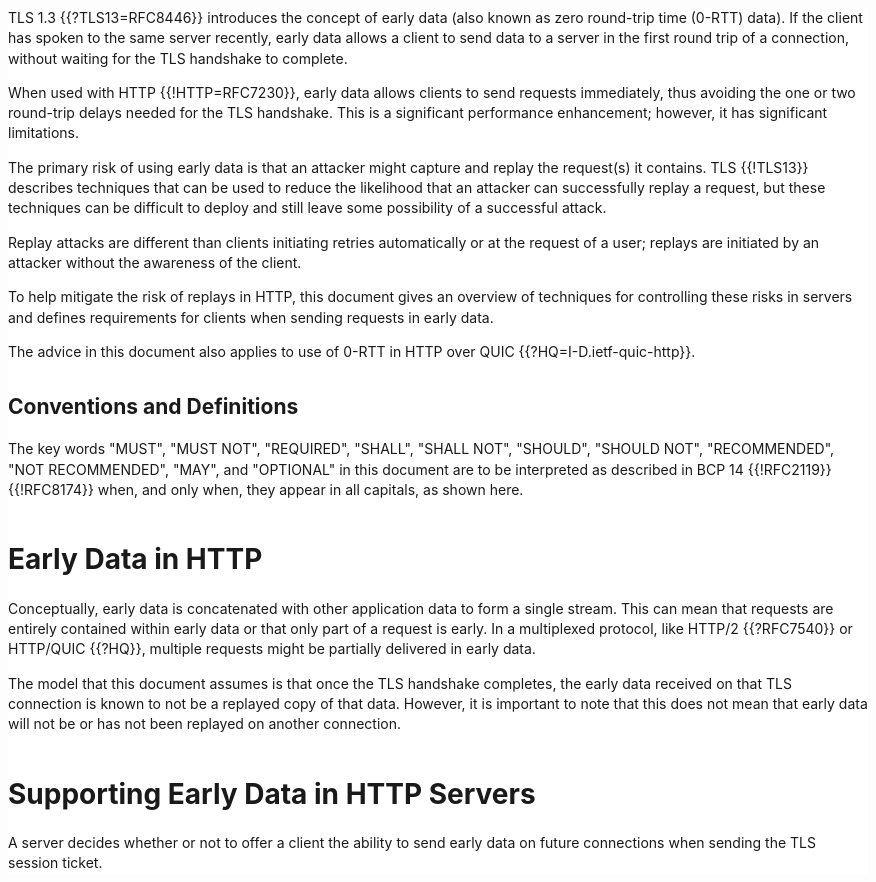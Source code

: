 TLS 1.3 {{?TLS13=RFC8446}} introduces the concept of early data (also
known as zero round-trip time (0-RTT) data). If the client has spoken to the same server
recently, early data allows a client to send
data to a server in the first round trip of a connection, without waiting for
the TLS handshake to complete.

When used with HTTP {{!HTTP=RFC7230}}, early data allows clients to send
requests immediately, thus avoiding the one or two round-trip delays needed for the
TLS handshake. This is a significant performance enhancement; however, it has
significant limitations.

The primary risk of using early data is that an attacker might capture and
replay the request(s) it contains. TLS {{!TLS13}} describes techniques that can
be used to reduce the likelihood that an attacker can successfully replay a
request, but these techniques can be difficult to deploy and still leave some
possibility of a successful attack.

Replay attacks are different than clients initiating retries automatically or at
the request of a user; replays are initiated by an attacker without the
awareness of the client.

To help mitigate the risk of replays in HTTP, this document gives an overview
of techniques for controlling these risks in servers and defines requirements
for clients when sending requests in early data.

The advice in this document also applies to use of 0-RTT in HTTP over QUIC
{{?HQ=I-D.ietf-quic-http}}.


## Conventions and Definitions

The key words "MUST", "MUST NOT", "REQUIRED", "SHALL", "SHALL NOT", "SHOULD",
"SHOULD NOT", "RECOMMENDED", "NOT RECOMMENDED", "MAY", and "OPTIONAL" in this
document are to be interpreted as described in BCP 14 {{!RFC2119}} {{!RFC8174}}
when, and only when, they appear in all capitals, as shown here.


# Early Data in HTTP

Conceptually, early data is concatenated with other application data to form a
single stream.  This can mean that requests are entirely contained within early
data or that only part of a request is early.  In a multiplexed protocol, like
HTTP/2 {{?RFC7540}} or HTTP/QUIC {{?HQ}}, multiple requests might be partially
delivered in early data.

The model that this document assumes is that once the TLS handshake completes,
the early data received on that TLS connection is known to not be a replayed copy
of that data.  However, it is important to note that this does not mean that
early data will not be or has not been replayed on another connection.


# Supporting Early Data in HTTP Servers

A server decides whether or not to offer a client the ability to send early
data on future connections when sending the TLS session ticket.
